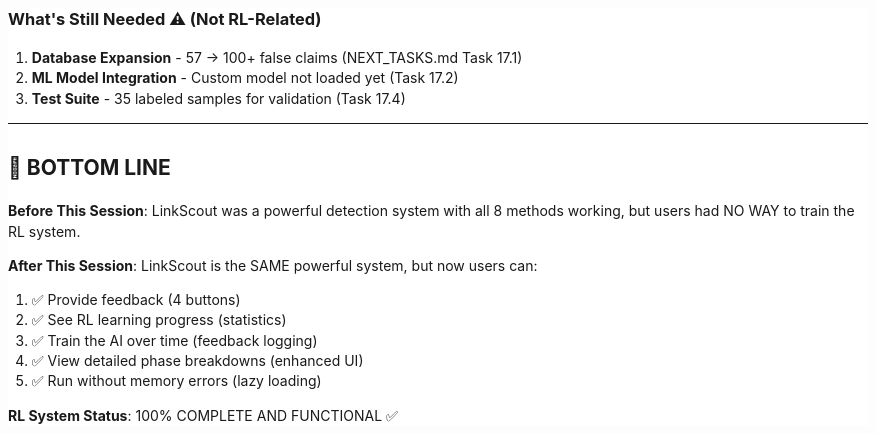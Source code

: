 ### What's Still Needed ⚠️ (Not RL-Related)
1. **Database Expansion** - 57 → 100+ false claims (NEXT_TASKS.md Task 17.1)
2. **ML Model Integration** - Custom model not loaded yet (Task 17.2)
3. **Test Suite** - 35 labeled samples for validation (Task 17.4)

---

## 🚀 BOTTOM LINE

**Before This Session**: LinkScout was a powerful detection system with all 8 methods working, but users had NO WAY to train the RL system.

**After This Session**: LinkScout is the SAME powerful system, but now users can:
1. ✅ Provide feedback (4 buttons)
2. ✅ See RL learning progress (statistics)
3. ✅ Train the AI over time (feedback logging)
4. ✅ View detailed phase breakdowns (enhanced UI)
5. ✅ Run without memory errors (lazy loading)

**RL System Status**: 100% COMPLETE AND FUNCTIONAL ✅
